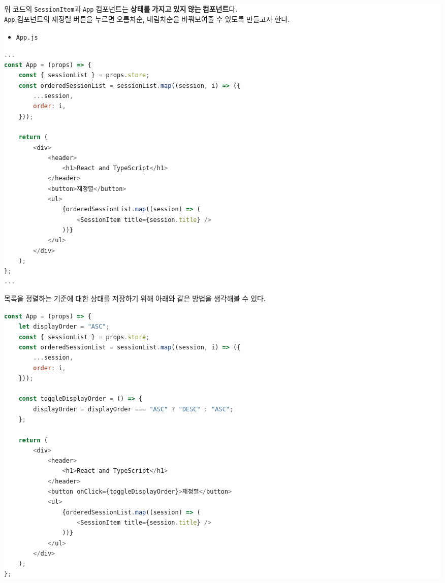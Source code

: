 위 코드의 `SessionItem`과 `App` 컴포넌트는 **상태를 가지고 있지 않는 컴포넌트**다.<br/>
`App` 컴포넌트의 재정렬 버튼을 누르면 오름차순, 내림차순을 바꿔보여줄 수 있도록 만들고자 한다.<br/>

-   `App.js`

```javascript
...
const App = (props) => {
    const { sessionList } = props.store;
    const orderedSessionList = sessionList.map((session, i) => ({
        ...session,
        order: i,
    }));

    return (
        <div>
            <header>
                <h1>React and TypeScript</h1>
            </header>
            <button>재정렬</button>
            <ul>
                {orderedSessionList.map((session) => (
                    <SessionItem title={session.title} />
                ))}
            </ul>
        </div>
    );
};
...
```

목록을 정렬하는 기준에 대한 상태를 저장하기 위해 아래와 같은 방법을 생각해볼 수 있다.<br/>

```javascript
const App = (props) => {
    let displayOrder = "ASC";
    const { sessionList } = props.store;
    const orderedSessionList = sessionList.map((session, i) => ({
        ...session,
        order: i,
    }));

    const toggleDisplayOrder = () => {
        displayOrder = displayOrder === "ASC" ? "DESC" : "ASC";
    };

    return (
        <div>
            <header>
                <h1>React and TypeScript</h1>
            </header>
            <button onClick={toggleDisplayOrder}>재정렬</button>
            <ul>
                {orderedSessionList.map((session) => (
                    <SessionItem title={session.title} />
                ))}
            </ul>
        </div>
    );
};
```
